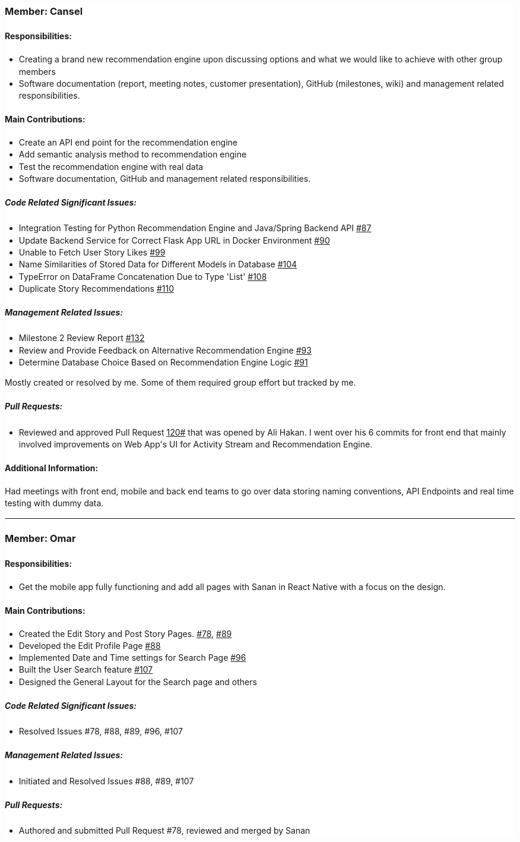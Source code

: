 ### Member: Cansel
#### Responsibilities:  
- Creating a brand new recommendation engine upon discussing options and what we would like to achieve with other group members
- Software documentation (report, meeting notes, customer presentation), GitHub (milestones, wiki) and management related responsibilities.
#### Main Contributions:  
- Create an API end point for the recommendation engine 
- Add semantic analysis method to recommendation engine 
- Test the recommendation engine with real data 
- Software documentation, GitHub and management related responsibilities.
##### Code Related Significant Issues:
- Integration Testing for Python Recommendation Engine and Java/Spring Backend API [#87](https://github.com/SWE574-G3/Living-Stories-App/issues/87)
- Update Backend Service for Correct Flask App URL in Docker Environment [#90](https://github.com/SWE574-G3/Living-Stories-App/issues/90)
- Unable to Fetch User Story Likes [#99](https://github.com/SWE574-G3/Living-Stories-App/issues/99)
- Name Similarities of Stored Data for Different Models in Database [#104](https://github.com/SWE574-G3/Living-Stories-App/issues/104)
- TypeError on DataFrame Concatenation Due to Type 'List' [#108](https://github.com/SWE574-G3/Living-Stories-App/issues/108)
- Duplicate Story Recommendations [#110](https://github.com/SWE574-G3/Living-Stories-App/issues/110)
##### Management Related Issues:  
- Milestone 2 Review Report [#132](https://github.com/SWE574-G3/Living-Stories-App/issues/132)
- Review and Provide Feedback on Alternative Recommendation Engine [#93](https://github.com/SWE574-G3/Living-Stories-App/issues/93)
- Determine Database Choice Based on Recommendation Engine Logic [#91](https://github.com/SWE574-G3/Living-Stories-App/issues/91)

Mostly created or resolved by me. Some of them required group effort but tracked by me.
##### Pull Requests:  
- Reviewed and approved Pull Request [120#](https://github.com/SWE574-G3/Living-Stories-App/pull/120) that was opened by Ali Hakan. I went over his 6 commits for front end that mainly involved improvements on Web App's UI for Activity Stream and Recommendation Engine.
#### Additional Information:  
Had meetings with front end, mobile and back end teams to go over data storing naming conventions, API Endpoints and real time testing with dummy data.

---

### Member: Omar 
#### Responsibilities:
- Get the mobile app fully functioning and add all pages with Sanan in React Native with a focus on the design. 
#### Main Contributions:
- Created the Edit Story and Post Story Pages. [#78](https://github.com/SWE574-G3/Living-Stories-App/issues/78), [#89](https://github.com/SWE574-G3/Living-Stories-App/issues/89)
- Developed the Edit Profile Page [#88](https://github.com/SWE574-G3/Living-Stories-App/issues/88)
- Implemented Date and Time settings for Search Page [#96](https://github.com/SWE574-G3/Living-Stories-App/issues/96)
- Built the User Search feature [#107](https://github.com/SWE574-G3/Living-Stories-App/issues/107)
- Designed the General Layout for the Search page and others
##### Code Related Significant Issues:
- Resolved Issues #78, #88, #89, #96, #107
##### Management Related Issues:
- Initiated and Resolved Issues #88, #89, #107
##### Pull Requests:
- Authored and submitted Pull Request #78, reviewed and merged by Sanan